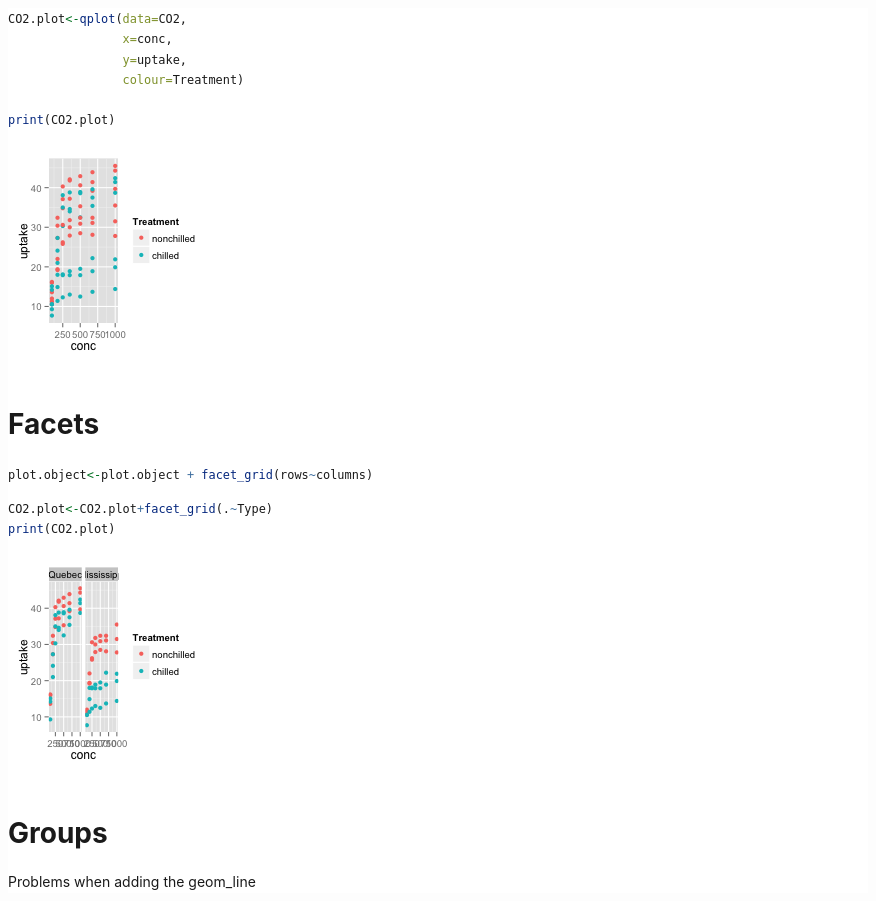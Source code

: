 
```r
CO2.plot<-qplot(data=CO2,
                x=conc,
                y=uptake,
                colour=Treatment)

print(CO2.plot)
```

![plot of chunk unnamed-chunk-19](ggplot2-figure/unnamed-chunk-19-1.png) 

Facets
===


```r
plot.object<-plot.object + facet_grid(rows~columns)
```
                         
                         

```r
CO2.plot<-CO2.plot+facet_grid(.~Type)
print(CO2.plot)
```

![plot of chunk unnamed-chunk-21](ggplot2-figure/unnamed-chunk-21-1.png) 

Groups
===

Problems when adding the geom_line

